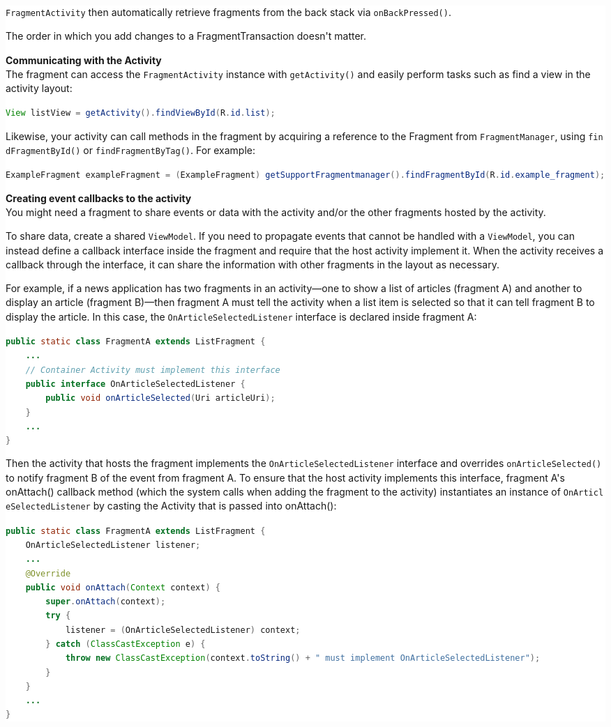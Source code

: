 `FragmentActivity` then automatically retrieve fragments from the back stack via `onBackPressed()`.  

The order in which you add changes to a FragmentTransaction doesn't matter.  

**Communicating with the Activity**  
The fragment can access the `FragmentActivity` instance with `getActivity()` and easily perform tasks such as find a view in the activity layout:  
```java
View listView = getActivity().findViewById(R.id.list);
```  

Likewise, your activity can call methods in the fragment by acquiring a reference to the Fragment from `FragmentManager`, using `findFragmentById()` or `findFragmentByTag()`. For example:  
```java
ExampleFragment exampleFragment = (ExampleFragment) getSupportFragmentmanager().findFragmentById(R.id.example_fragment);
```  

**Creating event callbacks to the activity**  
You might need a fragment to share events or data with the activity and/or the other fragments hosted by the activity.  

To share data, create a shared `ViewModel`. If you need to propagate events that cannot be handled with a `ViewModel`, you can instead define a callback interface inside the fragment and require that the host activity implement it. When the activity receives a callback through the interface, it can share the information with other fragments in the layout as necessary.  

For example, if a news application has two fragments in an activity—one to show a list of articles (fragment A) and another to display an article (fragment B)—then fragment A must tell the activity when a list item is selected so that it can tell fragment B to display the article. In this case, the `OnArticleSelectedListener` interface is declared inside fragment A:  

```java
public static class FragmentA extends ListFragment {
    ...
    // Container Activity must implement this interface
    public interface OnArticleSelectedListener {
        public void onArticleSelected(Uri articleUri);
    }
    ...
}
```  

Then the activity that hosts the fragment implements the `OnArticleSelectedListener` interface and overrides `onArticleSelected()` to notify fragment B of the event from fragment A. To ensure that the host activity implements this interface, fragment A's onAttach() callback method (which the system calls when adding the fragment to the activity) instantiates an instance of `OnArticleSelectedListener` by casting the Activity that is passed into onAttach():  

```java
public static class FragmentA extends ListFragment {
    OnArticleSelectedListener listener;
    ...
    @Override
    public void onAttach(Context context) {
        super.onAttach(context);
        try {
            listener = (OnArticleSelectedListener) context;
        } catch (ClassCastException e) {
            throw new ClassCastException(context.toString() + " must implement OnArticleSelectedListener");
        }
    }
    ...
}
```  
